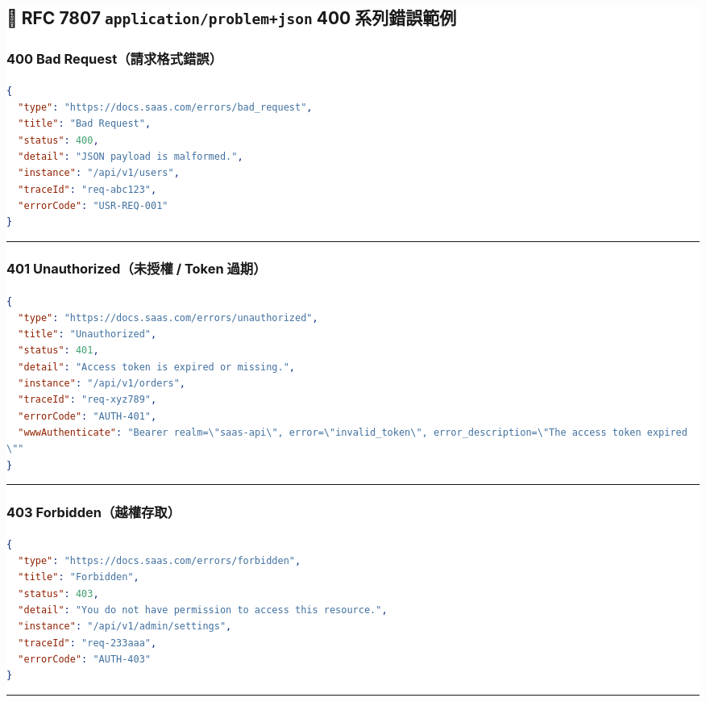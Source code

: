 
## 📖 RFC 7807 `application/problem+json` 400 系列錯誤範例

### 400 Bad Request（請求格式錯誤）

```json
{
  "type": "https://docs.saas.com/errors/bad_request",
  "title": "Bad Request",
  "status": 400,
  "detail": "JSON payload is malformed.",
  "instance": "/api/v1/users",
  "traceId": "req-abc123",
  "errorCode": "USR-REQ-001"
}
```

---

### 401 Unauthorized（未授權 / Token 過期）

```json
{
  "type": "https://docs.saas.com/errors/unauthorized",
  "title": "Unauthorized",
  "status": 401,
  "detail": "Access token is expired or missing.",
  "instance": "/api/v1/orders",
  "traceId": "req-xyz789",
  "errorCode": "AUTH-401",
  "wwwAuthenticate": "Bearer realm=\"saas-api\", error=\"invalid_token\", error_description=\"The access token expired\""
}
```

---

### 403 Forbidden（越權存取）

```json
{
  "type": "https://docs.saas.com/errors/forbidden",
  "title": "Forbidden",
  "status": 403,
  "detail": "You do not have permission to access this resource.",
  "instance": "/api/v1/admin/settings",
  "traceId": "req-233aaa",
  "errorCode": "AUTH-403"
}
```

---

